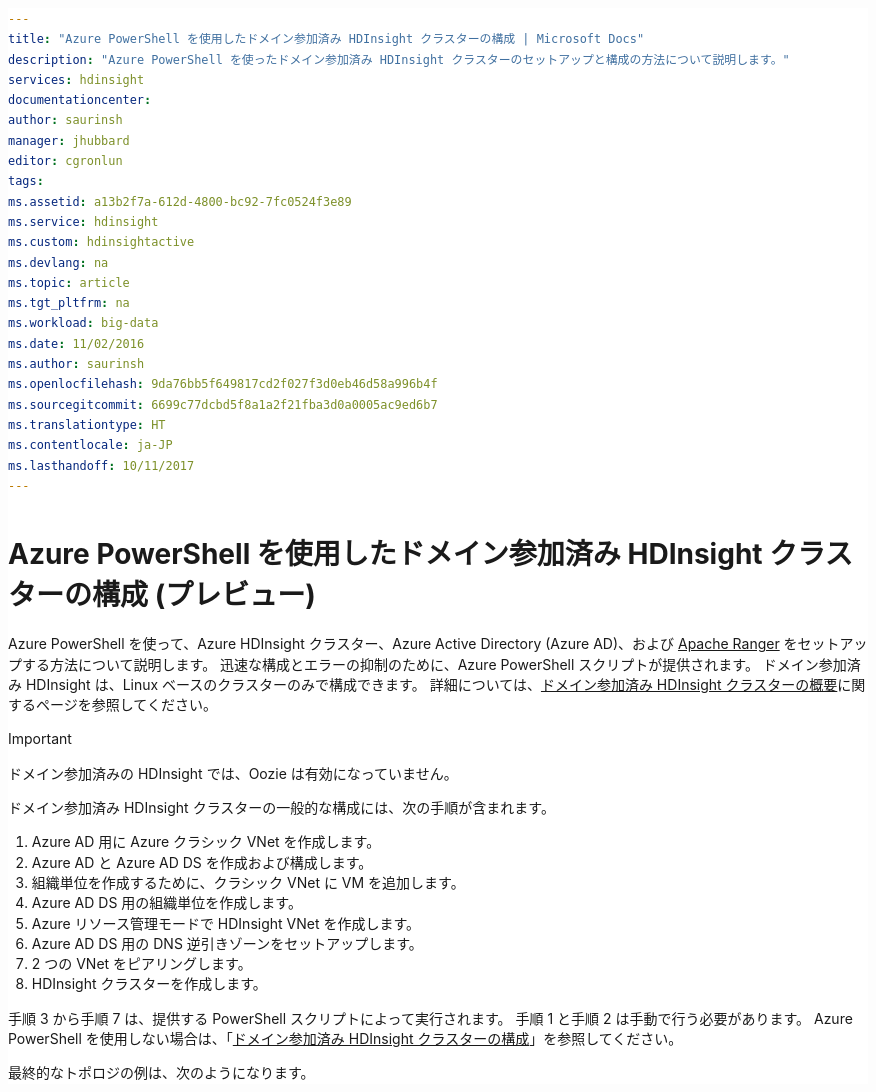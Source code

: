 ```yaml
---
title: "Azure PowerShell を使用したドメイン参加済み HDInsight クラスターの構成 | Microsoft Docs"
description: "Azure PowerShell を使ったドメイン参加済み HDInsight クラスターのセットアップと構成の方法について説明します。"
services: hdinsight
documentationcenter: 
author: saurinsh
manager: jhubbard
editor: cgronlun
tags: 
ms.assetid: a13b2f7a-612d-4800-bc92-7fc0524f3e89
ms.service: hdinsight
ms.custom: hdinsightactive
ms.devlang: na
ms.topic: article
ms.tgt_pltfrm: na
ms.workload: big-data
ms.date: 11/02/2016
ms.author: saurinsh
ms.openlocfilehash: 9da76bb5f649817cd2f027f3d0eb46d58a996b4f
ms.sourcegitcommit: 6699c77dcbd5f8a1a2f21fba3d0a0005ac9ed6b7
ms.translationtype: HT
ms.contentlocale: ja-JP
ms.lasthandoff: 10/11/2017
---
```

# <a name="configure-domain-joined-hdinsight-clusters-preview-using-azure-powershell"></a>Azure PowerShell を使用したドメイン参加済み HDInsight クラスターの構成 (プレビュー)
Azure PowerShell を使って、Azure HDInsight クラスター、Azure Active Directory (Azure AD)、および [Apache Ranger](http://hortonworks.com/apache/ranger/) をセットアップする方法について説明します。 迅速な構成とエラーの抑制のために、Azure PowerShell スクリプトが提供されます。 ドメイン参加済み HDInsight は、Linux ベースのクラスターのみで構成できます。 詳細については、[ドメイン参加済み HDInsight クラスターの概要](hdinsight-domain-joined-introduction.md)に関するページを参照してください。

> [!IMPORTANT]
> ドメイン参加済みの HDInsight では、Oozie は有効になっていません。

ドメイン参加済み HDInsight クラスターの一般的な構成には、次の手順が含まれます。

1. Azure AD 用に Azure クラシック VNet を作成します。  
2. Azure AD と Azure AD DS を作成および構成します。
3. 組織単位を作成するために、クラシック VNet に VM を追加します。 
4. Azure AD DS 用の組織単位を作成します。
5. Azure リソース管理モードで HDInsight VNet を作成します。
6. Azure AD DS 用の DNS 逆引きゾーンをセットアップします。
7. 2 つの VNet をピアリングします。
8. HDInsight クラスターを作成します。

手順 3 から手順 7 は、提供する PowerShell スクリプトによって実行されます。 手順 1 と手順 2 は手動で行う必要があります。  Azure PowerShell を使用しない場合は、「[ドメイン参加済み HDInsight クラスターの構成](hdinsight-domain-joined-configure.md)」を参照してください。 

最終的なトポロジの例は、次のようになります。
